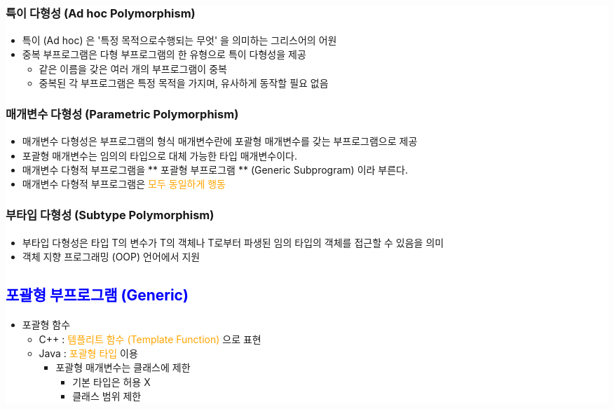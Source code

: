 ### 특이 다형성 (Ad hoc Polymorphism)
* 특이 (Ad hoc) 은 '특정 목적으로수행되는 무엇' 을 의미하는 그리스어의 어원
* 중복 부프로그램은 다형 부프로그램의 한 유형으로 특이 다형성을 제공
  * 같은 이름을 갖은 여러 개의 부프로그램이 중복
  * 중복된 각 부프로그램은 특정 목적을 가지며, 유사하게 동작할 필요 없음

### 매개변수 다형성 (Parametric Polymorphism)
* 매개변수 다형성은 부프로그램의 형식 매개변수란에 포괄형 매개변수를 갖는 부프로그램으로 제공
* 포괄형 매개변수는 임의의 타입으로 대체 가능한 타입 매개변수이다.
* 매개변수 다형적 부프로그램을 ** 포괄형 부프로그램 ** (Generic Subprogram) 이라 부른다.
* 매개변수 다형적 부프로그램은 <span style="color:orange">모두 동일하게 행동</span>

### 부타입 다형성 (Subtype Polymorphism)
* 부타입 다형성은 타입 T의 변수가  T의 객체나 T로부터 파생된 임의 타입의 객체를 접근할 수 있음을 의미
* 객체 지향 프로그래밍 (OOP) 언어에서 지원

## <span style="color:blue">포괄형 부프로그램 (Generic)</span>
* 포괄형 함수
  * C++ : <span style="color:orange">템플리트 함수 (Template Function)</span> 으로 표현
  * Java : <span style="color:orange">포괄형 타입 </span> 이용
    * 포괄형 매개변수는 클래스에 제한
      * 기본 타입은 허용 X
      * 클래스 범위 제한